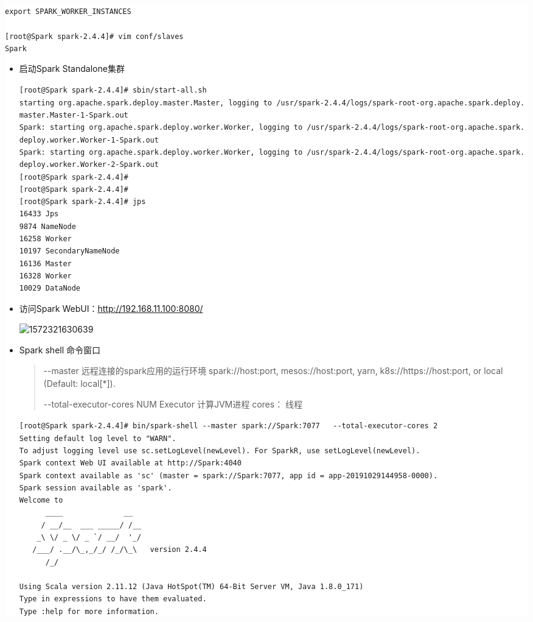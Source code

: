   ```shell
  export SPARK_WORKER_INSTANCES
  
  [root@Spark spark-2.4.4]# vim conf/slaves
  Spark
  ```

- 启动Spark Standalone集群

  ```shell
  [root@Spark spark-2.4.4]# sbin/start-all.sh
  starting org.apache.spark.deploy.master.Master, logging to /usr/spark-2.4.4/logs/spark-root-org.apache.spark.deploy.master.Master-1-Spark.out
  Spark: starting org.apache.spark.deploy.worker.Worker, logging to /usr/spark-2.4.4/logs/spark-root-org.apache.spark.deploy.worker.Worker-1-Spark.out
  Spark: starting org.apache.spark.deploy.worker.Worker, logging to /usr/spark-2.4.4/logs/spark-root-org.apache.spark.deploy.worker.Worker-2-Spark.out
  [root@Spark spark-2.4.4]#
  [root@Spark spark-2.4.4]#
  [root@Spark spark-2.4.4]# jps
  16433 Jps
  9874 NameNode
  16258 Worker
  10197 SecondaryNameNode
  16136 Master
  16328 Worker
  10029 DataNode
  ```

- 访问Spark WebUI：<http://192.168.11.100:8080/>

  ![1572321630639](../Day17-spark%E8%B5%84%E6%96%99/assets/1572321630639.png)



- Spark shell  命令窗口

  > --master 远程连接的spark应用的运行环境       spark://host:port, mesos://host:port, yarn,   k8s://https://host:port, or local (Default: local[*]).
  >
  > --total-executor-cores NUM    Executor 计算JVM进程   cores： 线程

  ```shell
  [root@Spark spark-2.4.4]# bin/spark-shell --master spark://Spark:7077   --total-executor-cores 2
  Setting default log level to "WARN".
  To adjust logging level use sc.setLogLevel(newLevel). For SparkR, use setLogLevel(newLevel).
  Spark context Web UI available at http://Spark:4040
  Spark context available as 'sc' (master = spark://Spark:7077, app id = app-20191029144958-0000).
  Spark session available as 'spark'.
  Welcome to
        ____              __
       / __/__  ___ _____/ /__
      _\ \/ _ \/ _ `/ __/  '_/
     /___/ .__/\_,_/_/ /_/\_\   version 2.4.4
        /_/
  
  Using Scala version 2.11.12 (Java HotSpot(TM) 64-Bit Server VM, Java 1.8.0_171)
  Type in expressions to have them evaluated.
  Type :help for more information.
  ```
